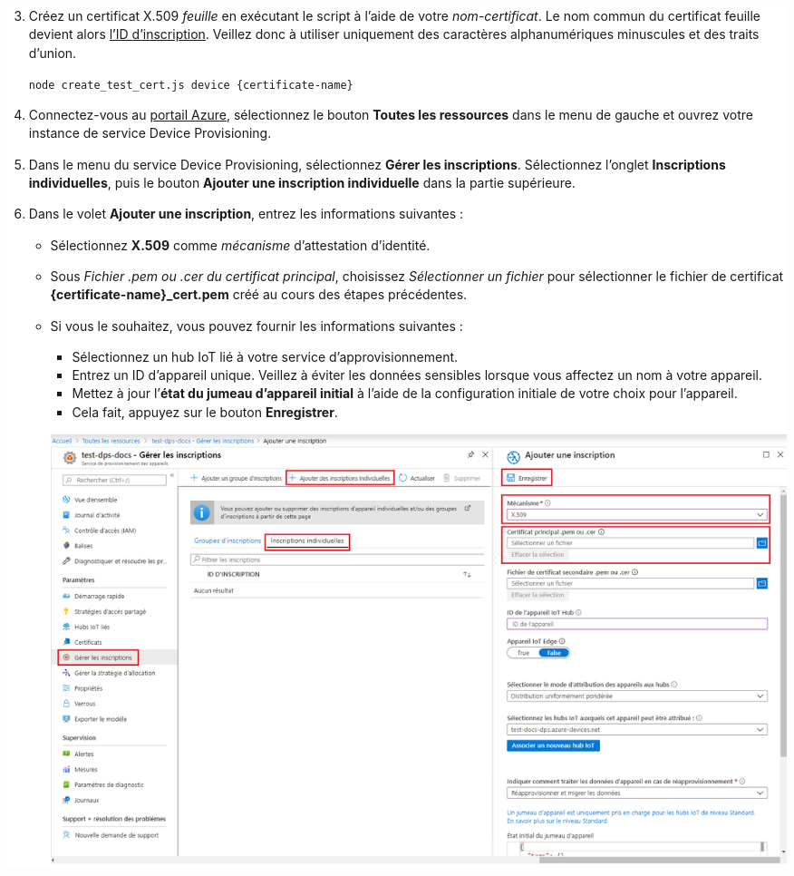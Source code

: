 3. Créez un certificat X.509 _feuille_ en exécutant le script à l’aide de votre _nom-certificat_. Le nom commun du certificat feuille devient alors [l’ID d’inscription](https://docs.microsoft.com/azure/iot-dps/concepts-device#registration-id). Veillez donc à utiliser uniquement des caractères alphanumériques minuscules et des traits d’union.

    ```cmd/sh
    node create_test_cert.js device {certificate-name}
    ```

4. Connectez-vous au [portail Azure](https://portal.azure.com), sélectionnez le bouton **Toutes les ressources** dans le menu de gauche et ouvrez votre instance de service Device Provisioning.

5. Dans le menu du service Device Provisioning, sélectionnez **Gérer les inscriptions**. Sélectionnez l’onglet **Inscriptions individuelles**, puis le bouton **Ajouter une inscription individuelle** dans la partie supérieure. 

6. Dans le volet **Ajouter une inscription**, entrez les informations suivantes :
   - Sélectionnez **X.509** comme *mécanisme* d’attestation d’identité.
   - Sous *Fichier .pem ou .cer du certificat principal*, choisissez *Sélectionner un fichier* pour sélectionner le fichier de certificat **{certificate-name}_cert.pem** créé au cours des étapes précédentes.  
   - Si vous le souhaitez, vous pouvez fournir les informations suivantes :
     - Sélectionnez un hub IoT lié à votre service d’approvisionnement.
     - Entrez un ID d’appareil unique. Veillez à éviter les données sensibles lorsque vous affectez un nom à votre appareil. 
     - Mettez à jour l’**état du jumeau d’appareil initial** à l’aide de la configuration initiale de votre choix pour l’appareil.
     - Cela fait, appuyez sur le bouton **Enregistrer**. 

     [![Ajouter une inscription individuelle pour l’attestation X.509 dans le portail](./media/quick-create-simulated-device-x509-node/device-enrollment.png)](./media/quick-create-simulated-device-x509-node/device-enrollment.png#lightbox)
